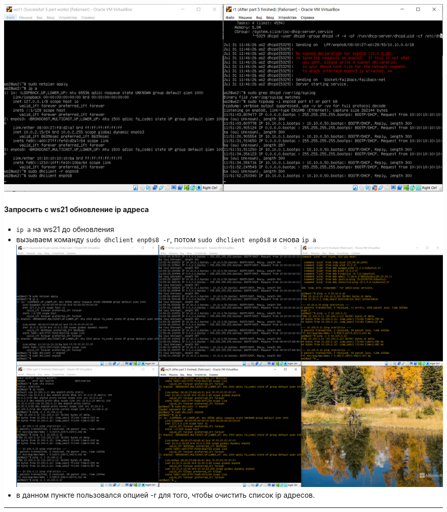 ![6.1.6.png](images/6.1.6.png)

#### Запросить с ws21 обновление ip адреса  
* `ip a` на ws21 до обновления  
* вызываем команду `sudo dhclient enp0s8 -r`, потом `sudo dhclient enp0s8` и снова `ip a`  
![6.1.7.png](images/6.1.7.png)
* в данном пункте пользовался опцией -r для того, чтобы очистить список ip адресов.  

---